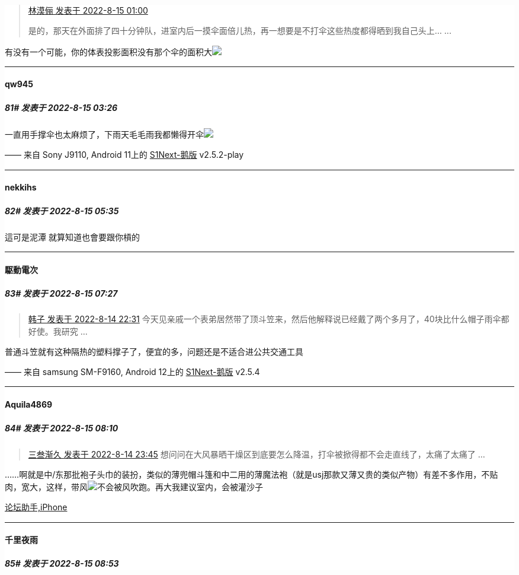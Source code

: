 <blockquote><a href="httphttps://bbs.saraba1st.com/2b/forum.php?mod=redirect&amp;goto=findpost&amp;pid=57067157&amp;ptid=2086870" target="_blank">林漠俪 发表于 2022-8-15 01:00</a>

是的，那天在外面排了四十分钟队，进室内后一摸伞面倍儿热，再一想要是不打伞这些热度都得晒到我自己头上… ...</blockquote>
有没有一个可能，你的体表投影面积没有那个伞的面积大<img src="https://static.saraba1st.com/image/smiley/face2017/057.png" referrerpolicy="no-referrer">

*****

####  qw945  
##### 81#       发表于 2022-8-15 03:26

一直用手撑伞也太麻烦了，下雨天毛毛雨我都懒得开伞<img src="https://static.saraba1st.com/image/smiley/face2017/004.gif" referrerpolicy="no-referrer">

—— 来自 Sony J9110, Android 11上的 [S1Next-鹅版](https://github.com/ykrank/S1-Next/releases) v2.5.2-play

*****

####  nekkihs  
##### 82#       发表于 2022-8-15 05:35

這可是泥潭 就算知道也會要跟你槓的



*****

####  駆動電次  
##### 83#       发表于 2022-8-15 07:27

<blockquote><a href="httphttps://bbs.saraba1st.com/2b/forum.php?mod=redirect&amp;goto=findpost&amp;pid=57065447&amp;ptid=2086870" target="_blank">韩子 发表于 2022-8-14 22:31</a>
今天见亲戚一个表弟居然带了顶斗笠来，然后他解释说已经戴了两个多月了，40块比什么帽子雨伞都好使。我研究 ...</blockquote>
普通斗笠就有这种隔热的塑料撑子了，便宜的多，问题还是不适合进公共交通工具

—— 来自 samsung SM-F9160, Android 12上的 [S1Next-鹅版](https://github.com/ykrank/S1-Next/releases) v2.5.4



*****

####  Aquila4869  
##### 84#       发表于 2022-8-15 08:10

<blockquote><a href="httphttps://bbs.saraba1st.com/2b/forum.php?mod=redirect&amp;goto=findpost&amp;pid=57066369&amp;ptid=2086870" target="_blank">三叁渐久 发表于 2022-8-14 23:45</a>
想问问在大风暴晒干燥区到底要怎么降温，打伞被掀得都不会走直线了，太痛了太痛了 ...</blockquote>
……啊就是中/东那批袍子头巾的装扮，类似的薄兜帽斗篷和中二用的薄魔法袍（就是usj那款又薄又贵的类似产物）有差不多作用，不贴肉，宽大，这样，带风<img src="https://static.saraba1st.com/image/smiley/face2017/002.png" referrerpolicy="no-referrer">不会被风吹跑。再大我建议室内，会被灌沙子

[论坛助手,iPhone](https://bbs.saraba1st.com/2b/forum.php?mod=viewthread&amp;tid=2029836)



*****

####  千里夜雨  
##### 85#       发表于 2022-8-15 08:53
